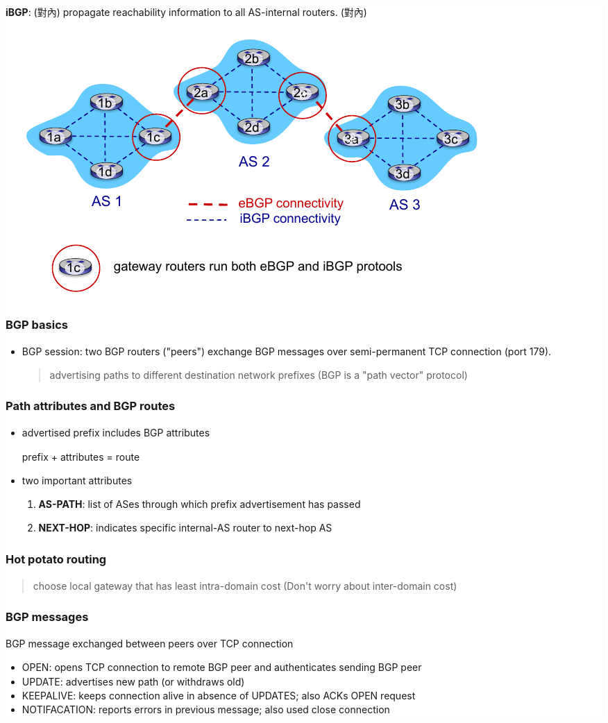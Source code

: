 **iBGP**: (對內) propagate reachability information to all AS-internal routers. (對內)

![](src/5-5.png)

### BGP basics

+ BGP session: two BGP routers ("peers") exchange BGP messages over semi-permanent TCP connection (port 179).
  
  > advertising paths to different destination network prefixes (BGP is a "path vector" protocol) 

### Path attributes and BGP routes

+ advertised prefix includes BGP attributes
  
  prefix + attributes = route

+ two important attributes
  
  1. **AS-PATH**: list of ASes through which prefix advertisement has passed
  
  2. **NEXT-HOP**: indicates specific internal-AS router to next-hop AS

### Hot potato routing

> choose local gateway that has least intra-domain cost (Don't worry about inter-domain cost)

### BGP messages

BGP message exchanged between peers over TCP connection

+ OPEN: opens TCP connection to remote BGP peer and authenticates sending BGP peer
+ UPDATE: advertises new path (or withdraws old)
+ KEEPALIVE: keeps connection alive in absence of UPDATES; also ACKs OPEN request
+ NOTIFACATION: reports errors in previous message; also used close connection
